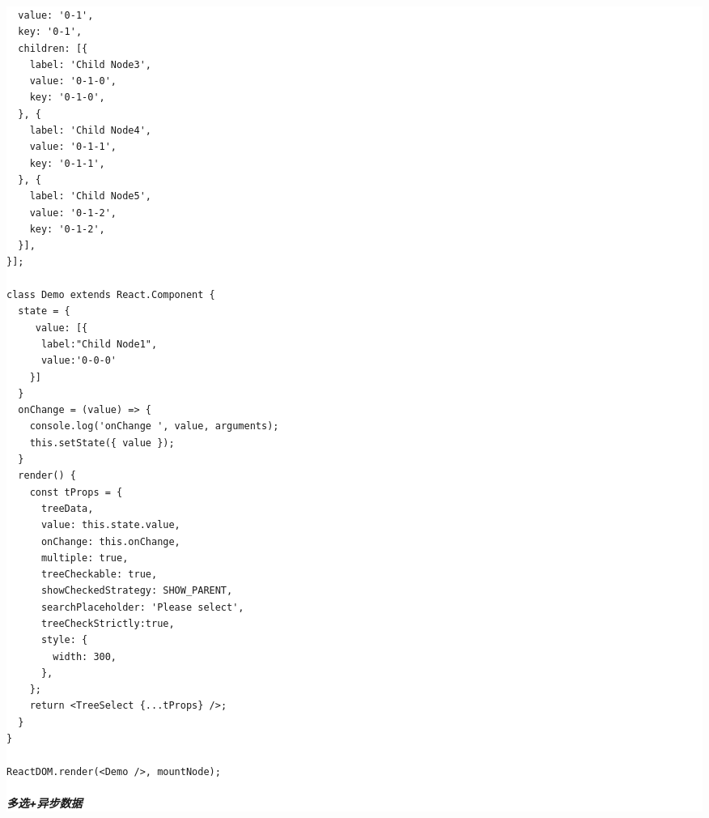 ```
  value: '0-1',
  key: '0-1',
  children: [{
    label: 'Child Node3',
    value: '0-1-0',
    key: '0-1-0',
  }, {
    label: 'Child Node4',
    value: '0-1-1',
    key: '0-1-1',
  }, {
    label: 'Child Node5',
    value: '0-1-2',
    key: '0-1-2',
  }],
}];

class Demo extends React.Component {
  state = {
     value: [{
      label:"Child Node1",
      value:'0-0-0'
    }]
  }
  onChange = (value) => {
    console.log('onChange ', value, arguments);
    this.setState({ value });
  }
  render() {
    const tProps = {
      treeData,
      value: this.state.value,
      onChange: this.onChange,
      multiple: true,
      treeCheckable: true,
      showCheckedStrategy: SHOW_PARENT,
      searchPlaceholder: 'Please select',
      treeCheckStrictly:true,
      style: {
        width: 300,
      },
    };
    return <TreeSelect {...tProps} />;
  }
}

ReactDOM.render(<Demo />, mountNode);
```

##### 多选+异步数据
